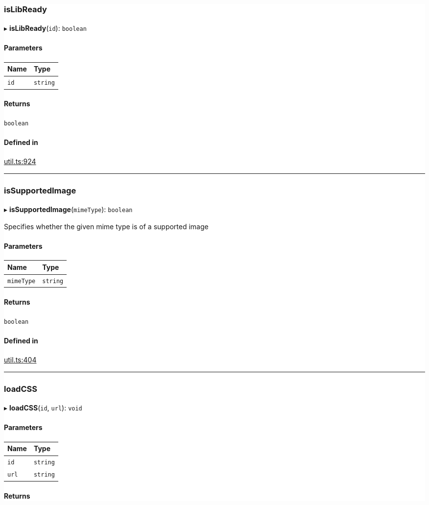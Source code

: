 ### isLibReady

▸ **isLibReady**(`id`): `boolean`

#### Parameters

| Name | Type |
| :------ | :------ |
| `id` | `string` |

#### Returns

`boolean`

#### Defined in

[util.ts:924](https://github.com/onzag/itemize/blob/59702dd5/util.ts#L924)

___

### isSupportedImage

▸ **isSupportedImage**(`mimeType`): `boolean`

Specifies whether the given mime type is of a supported image

#### Parameters

| Name | Type |
| :------ | :------ |
| `mimeType` | `string` |

#### Returns

`boolean`

#### Defined in

[util.ts:404](https://github.com/onzag/itemize/blob/59702dd5/util.ts#L404)

___

### loadCSS

▸ **loadCSS**(`id`, `url`): `void`

#### Parameters

| Name | Type |
| :------ | :------ |
| `id` | `string` |
| `url` | `string` |

#### Returns
